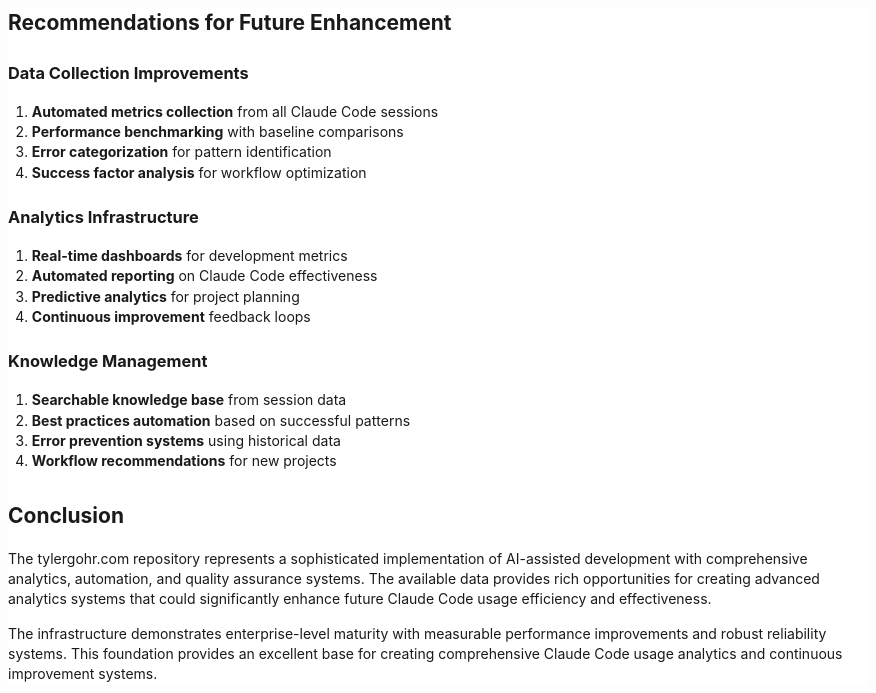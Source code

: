 ## Recommendations for Future Enhancement

### Data Collection Improvements
1. **Automated metrics collection** from all Claude Code sessions
2. **Performance benchmarking** with baseline comparisons
3. **Error categorization** for pattern identification
4. **Success factor analysis** for workflow optimization

### Analytics Infrastructure
1. **Real-time dashboards** for development metrics
2. **Automated reporting** on Claude Code effectiveness
3. **Predictive analytics** for project planning
4. **Continuous improvement** feedback loops

### Knowledge Management
1. **Searchable knowledge base** from session data
2. **Best practices automation** based on successful patterns
3. **Error prevention systems** using historical data
4. **Workflow recommendations** for new projects

## Conclusion

The tylergohr.com repository represents a sophisticated implementation of AI-assisted development with comprehensive analytics, automation, and quality assurance systems. The available data provides rich opportunities for creating advanced analytics systems that could significantly enhance future Claude Code usage efficiency and effectiveness.

The infrastructure demonstrates enterprise-level maturity with measurable performance improvements and robust reliability systems. This foundation provides an excellent base for creating comprehensive Claude Code usage analytics and continuous improvement systems.